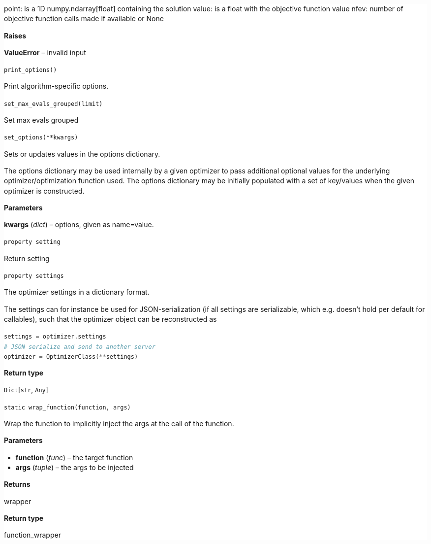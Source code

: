 point: is a 1D numpy.ndarray\[float] containing the solution value: is a float with the objective function value nfev: number of objective function calls made if available or None

**Raises**

**ValueError** – invalid input

<span id="undefined" />

`print_options()`

Print algorithm-specific options.

<span id="undefined" />

`set_max_evals_grouped(limit)`

Set max evals grouped

<span id="undefined" />

`set_options(**kwargs)`

Sets or updates values in the options dictionary.

The options dictionary may be used internally by a given optimizer to pass additional optional values for the underlying optimizer/optimization function used. The options dictionary may be initially populated with a set of key/values when the given optimizer is constructed.

**Parameters**

**kwargs** (*dict*) – options, given as name=value.

<span id="undefined" />

`property setting`

Return setting

<span id="undefined" />

`property settings`

The optimizer settings in a dictionary format.

The settings can for instance be used for JSON-serialization (if all settings are serializable, which e.g. doesn’t hold per default for callables), such that the optimizer object can be reconstructed as

```python
settings = optimizer.settings
# JSON serialize and send to another server
optimizer = OptimizerClass(**settings)
```

**Return type**

`Dict`\[`str`, `Any`]

<span id="undefined" />

`static wrap_function(function, args)`

Wrap the function to implicitly inject the args at the call of the function.

**Parameters**

*   **function** (*func*) – the target function
*   **args** (*tuple*) – the args to be injected

**Returns**

wrapper

**Return type**

function\_wrapper
